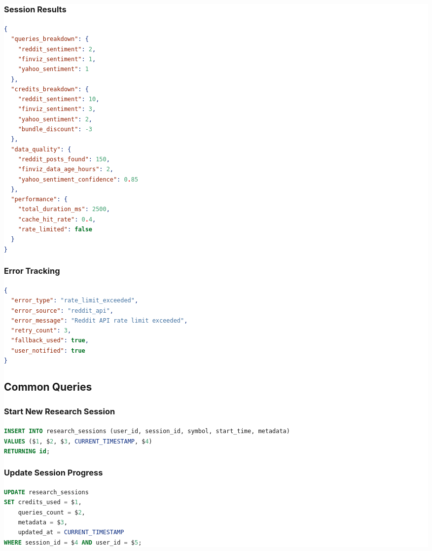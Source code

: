 ### Session Results
```json
{
  "queries_breakdown": {
    "reddit_sentiment": 2,
    "finviz_sentiment": 1,
    "yahoo_sentiment": 1
  },
  "credits_breakdown": {
    "reddit_sentiment": 10,
    "finviz_sentiment": 3,
    "yahoo_sentiment": 2,
    "bundle_discount": -3
  },
  "data_quality": {
    "reddit_posts_found": 150,
    "finviz_data_age_hours": 2,
    "yahoo_sentiment_confidence": 0.85
  },
  "performance": {
    "total_duration_ms": 2500,
    "cache_hit_rate": 0.4,
    "rate_limited": false
  }
}
```

### Error Tracking
```json
{
  "error_type": "rate_limit_exceeded",
  "error_source": "reddit_api",
  "error_message": "Reddit API rate limit exceeded",
  "retry_count": 3,
  "fallback_used": true,
  "user_notified": true
}
```

## Common Queries

### Start New Research Session
```sql
INSERT INTO research_sessions (user_id, session_id, symbol, start_time, metadata) 
VALUES ($1, $2, $3, CURRENT_TIMESTAMP, $4) 
RETURNING id;
```

### Update Session Progress
```sql
UPDATE research_sessions 
SET credits_used = $1, 
    queries_count = $2, 
    metadata = $3,
    updated_at = CURRENT_TIMESTAMP
WHERE session_id = $4 AND user_id = $5;
```
